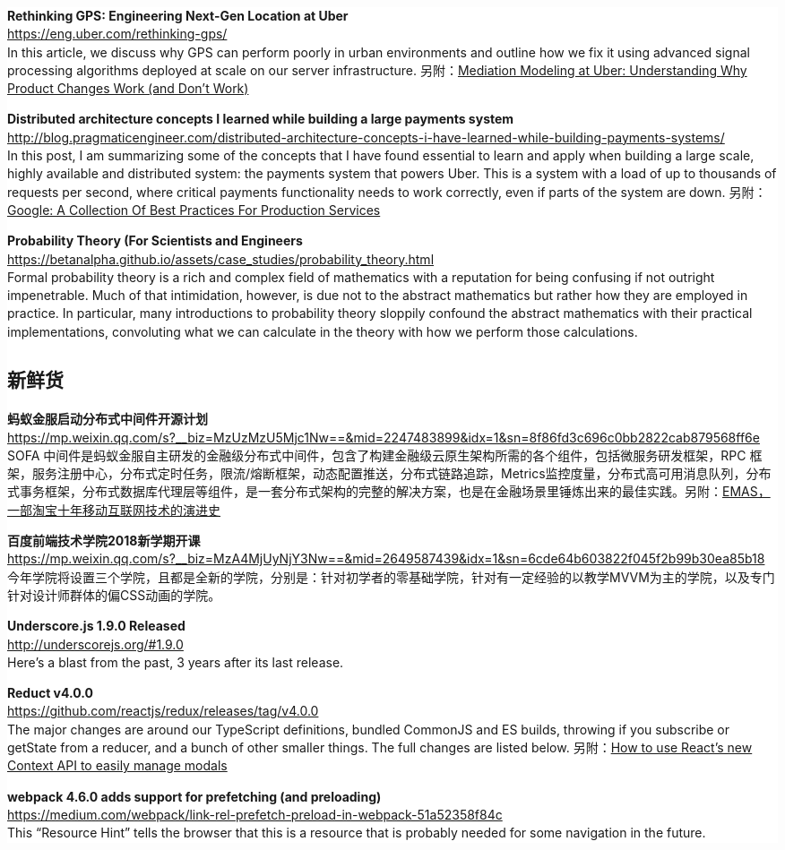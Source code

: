 **Rethinking GPS: Engineering Next-Gen Location at Uber**  
https://eng.uber.com/rethinking-gps/  
In this article, we discuss why GPS can perform poorly in urban environments and outline how we fix it using advanced signal processing algorithms deployed at scale on our server infrastructure. 另附：[Mediation Modeling at Uber: Understanding Why Product Changes Work (and Don’t Work)](https://eng.uber.com/mediation-modeling/)

**Distributed architecture concepts I learned while building a large payments system**  
http://blog.pragmaticengineer.com/distributed-architecture-concepts-i-have-learned-while-building-payments-systems/  
In this post, I am summarizing some of the concepts that I have found essential to learn and apply when building a large scale, highly available and distributed system: the payments system that powers Uber. This is a system with a load of up to thousands of requests per second, where critical payments functionality needs to work correctly, even if parts of the system are down. 另附：[Google: A Collection Of Best Practices For Production Services](http://highscalability.com/blog/2018/4/16/google-a-collection-of-best-practices-for-production-service.html)

**Probability Theory (For Scientists and Engineers**  
https://betanalpha.github.io/assets/case_studies/probability_theory.html  
Formal probability theory is a rich and complex field of mathematics with a reputation for being confusing if not outright impenetrable. Much of that intimidation, however, is due not to the abstract mathematics but rather how they are employed in practice. In particular, many introductions to probability theory sloppily confound the abstract mathematics with their practical implementations, convoluting what we can calculate in the theory with how we perform those calculations. 

## 新鲜货

**蚂蚁金服启动分布式中间件开源计划**  
https://mp.weixin.qq.com/s?__biz=MzUzMzU5Mjc1Nw==&mid=2247483899&idx=1&sn=8f86fd3c696c0bb2822cab879568ff6e  
SOFA 中间件是蚂蚁金服自主研发的金融级分布式中间件，包含了构建金融级云原生架构所需的各个组件，包括微服务研发框架，RPC 框架，服务注册中心，分布式定时任务，限流/熔断框架，动态配置推送，分布式链路追踪，Metrics监控度量，分布式高可用消息队列，分布式事务框架，分布式数据库代理层等组件，是一套分布式架构的完整的解决方案，也是在金融场景里锤炼出来的最佳实践。另附：[EMAS，一部淘宝十年移动互联网技术的演进史](https://mp.weixin.qq.com/s?__biz=MzAxNDEwNjk5OQ==&mid=2650401369&idx=1&sn=30a19c3fd516ea5cb6e5b6e8414f349c&chksm=83952241b4e2ab57385260d1b33c74385c0c0dd51d8ae47e363413790525ac1ec111c6317b81)

**百度前端技术学院2018新学期开课**  
https://mp.weixin.qq.com/s?__biz=MzA4MjUyNjY3Nw==&mid=2649587439&idx=1&sn=6cde64b603822f045f2b99b30ea85b18  
今年学院将设置三个学院，且都是全新的学院，分别是：针对初学者的零基础学院，针对有一定经验的以教学MVVM为主的学院，以及专门针对设计师群体的偏CSS动画的学院。

**Underscore.js 1.9.0 Released**  
http://underscorejs.org/#1.9.0  
Here’s a blast from the past, 3 years after its last release.

**Reduct v4.0.0**  
https://github.com/reactjs/redux/releases/tag/v4.0.0  
The major changes are around our TypeScript definitions, bundled CommonJS and ES builds, throwing if you subscribe or getState from a reducer, and a bunch of other smaller things. The full changes are listed below. 另附：[How to use React’s new Context API to easily manage modals](https://medium.com/@BogdanSoare/how-to-use-reacts-new-context-api-to-easily-manage-modals-2ae45c7def81)

**webpack 4.6.0 adds support for prefetching (and preloading)**  
https://medium.com/webpack/link-rel-prefetch-preload-in-webpack-51a52358f84c  
This “Resource Hint” tells the browser that this is a resource that is probably needed for some navigation in the future.
